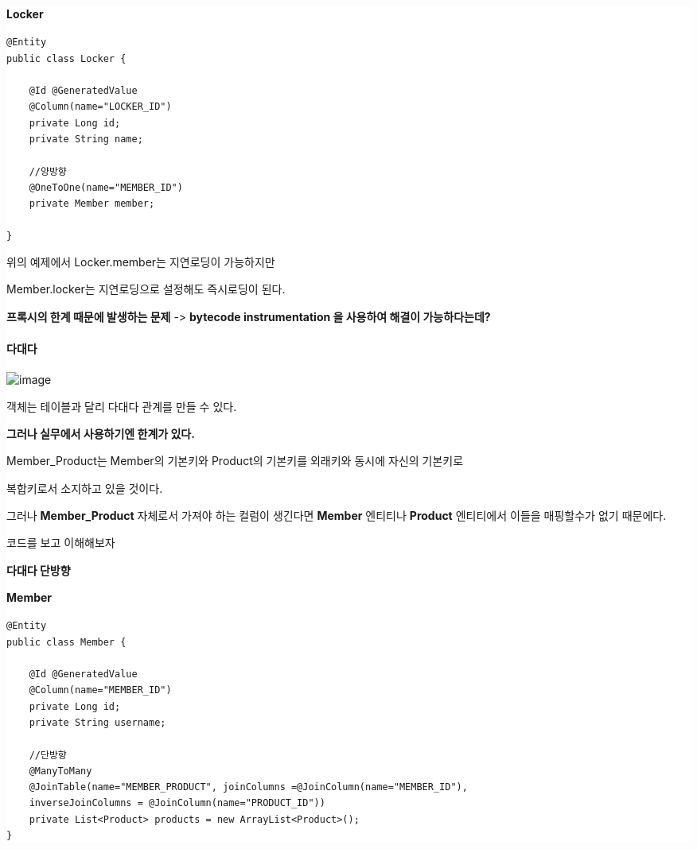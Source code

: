 **Locker**

```
@Entity
public class Locker {

	@Id @GeneratedValue
	@Column(name="LOCKER_ID")
	private Long id;
	private String name;
	
	//양방향
	@OneToOne(name="MEMBER_ID")
	private Member member;
	
}
```

위의 예제에서 Locker.member는 지연로딩이 가능하지만

Member.locker는 지연로딩으로 설정해도 즉시로딩이 된다.

**프록시의 한계 때문에 발생하는 문제**  -> **bytecode instrumentation 을 사용하여 해결이 가능하다는데?** 



#### 다대다

![image](https://user-images.githubusercontent.com/57785267/160953753-2140dc9e-450c-49ea-a06d-f9f7e7cf160f.png)

객체는 테이블과 달리 다대다 관계를 만들 수 있다.

**그러나 실무에서 사용하기엔 한계가 있다.**

Member_Product는 Member의 기본키와 Product의 기본키를 외래키와 동시에 자신의 기본키로

복합키로서 소지하고 있을 것이다.

그러나 **Member_Product** 자체로서 가져야 하는 컬럼이 생긴다면 **Member** 엔티티나 **Product** 엔티티에서 이들을 매핑할수가 없기 때문에다.

 코드를 보고 이해해보자

**다대다 단방향**

**Member**

```
@Entity
public class Member {

	@Id @GeneratedValue
	@Column(name="MEMBER_ID")
	private Long id;
	private String username;
	
	//단방향
	@ManyToMany
	@JoinTable(name="MEMBER_PRODUCT", joinColumns =@JoinColumn(name="MEMBER_ID"),
	inverseJoinColumns = @JoinColumn(name="PRODUCT_ID"))
	private List<Product> products = new ArrayList<Product>();
}
```
